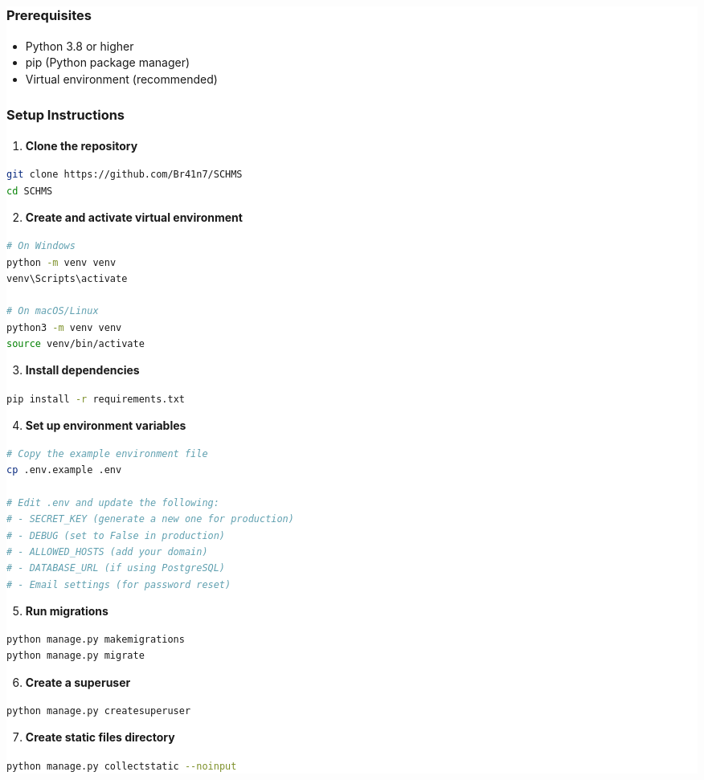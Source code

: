### Prerequisites
- Python 3.8 or higher
- pip (Python package manager)
- Virtual environment (recommended)

### Setup Instructions

1. **Clone the repository**
```bash
git clone https://github.com/Br41n7/SCHMS
cd SCHMS
```

2. **Create and activate virtual environment**
```bash
# On Windows
python -m venv venv
venv\Scripts\activate

# On macOS/Linux
python3 -m venv venv
source venv/bin/activate
```

3. **Install dependencies**
```bash
pip install -r requirements.txt
```

4. **Set up environment variables**
```bash
# Copy the example environment file
cp .env.example .env

# Edit .env and update the following:
# - SECRET_KEY (generate a new one for production)
# - DEBUG (set to False in production)
# - ALLOWED_HOSTS (add your domain)
# - DATABASE_URL (if using PostgreSQL)
# - Email settings (for password reset)
```

5. **Run migrations**
```bash
python manage.py makemigrations
python manage.py migrate
```

6. **Create a superuser**
```bash
python manage.py createsuperuser
```

7. **Create static files directory**
```bash
python manage.py collectstatic --noinput
```
